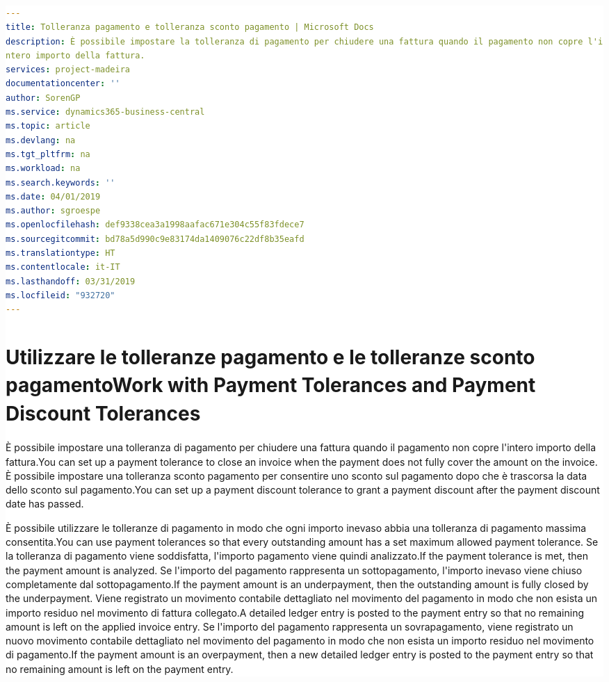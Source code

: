 ```yaml
---
title: Tolleranza pagamento e tolleranza sconto pagamento | Microsoft Docs
description: È possibile impostare la tolleranza di pagamento per chiudere una fattura quando il pagamento non copre l'intero importo della fattura.
services: project-madeira
documentationcenter: ''
author: SorenGP
ms.service: dynamics365-business-central
ms.topic: article
ms.devlang: na
ms.tgt_pltfrm: na
ms.workload: na
ms.search.keywords: ''
ms.date: 04/01/2019
ms.author: sgroespe
ms.openlocfilehash: def9338cea3a1998aafac671e304c55f83fdece7
ms.sourcegitcommit: bd78a5d990c9e83174da1409076c22df8b35eafd
ms.translationtype: HT
ms.contentlocale: it-IT
ms.lasthandoff: 03/31/2019
ms.locfileid: "932720"
---
```

# <a name="work-with-payment-tolerances-and-payment-discount-tolerances"></a><span data-ttu-id="c81d8-103">Utilizzare le tolleranze pagamento e le tolleranze sconto pagamento</span><span class="sxs-lookup"><span data-stu-id="c81d8-103">Work with Payment Tolerances and Payment Discount Tolerances</span></span>
<span data-ttu-id="c81d8-104">È possibile impostare una tolleranza di pagamento per chiudere una fattura quando il pagamento non copre l'intero importo della fattura.</span><span class="sxs-lookup"><span data-stu-id="c81d8-104">You can set up a payment tolerance to close an invoice when the payment does not fully cover the amount on the invoice.</span></span> <span data-ttu-id="c81d8-105">È possibile impostare una tolleranza sconto pagamento per consentire uno sconto sul pagamento dopo che è trascorsa la data dello sconto sul pagamento.</span><span class="sxs-lookup"><span data-stu-id="c81d8-105">You can set up a payment discount tolerance to grant a payment discount after the payment discount date has passed.</span></span>  

<span data-ttu-id="c81d8-106">È possibile utilizzare le tolleranze di pagamento in modo che ogni importo inevaso abbia una tolleranza di pagamento massima consentita.</span><span class="sxs-lookup"><span data-stu-id="c81d8-106">You can use payment tolerances so that every outstanding amount has a set maximum allowed payment tolerance.</span></span> <span data-ttu-id="c81d8-107">Se la tolleranza di pagamento viene soddisfatta, l'importo pagamento viene quindi analizzato.</span><span class="sxs-lookup"><span data-stu-id="c81d8-107">If the payment tolerance is met, then the payment amount is analyzed.</span></span> <span data-ttu-id="c81d8-108">Se l'importo del pagamento rappresenta un sottopagamento, l'importo inevaso viene chiuso completamente dal sottopagamento.</span><span class="sxs-lookup"><span data-stu-id="c81d8-108">If the payment amount is an underpayment, then the outstanding amount is fully closed by the underpayment.</span></span> <span data-ttu-id="c81d8-109">Viene registrato un movimento contabile dettagliato nel movimento del pagamento in modo che non esista un importo residuo nel movimento di fattura collegato.</span><span class="sxs-lookup"><span data-stu-id="c81d8-109">A detailed ledger entry is posted to the payment entry so that no remaining amount is left on the applied invoice entry.</span></span> <span data-ttu-id="c81d8-110">Se l'importo del pagamento rappresenta un sovrapagamento, viene registrato un nuovo movimento contabile dettagliato nel movimento del pagamento in modo che non esista un importo residuo nel movimento di pagamento.</span><span class="sxs-lookup"><span data-stu-id="c81d8-110">If the payment amount is an overpayment, then a new detailed ledger entry is posted to the payment entry so that no remaining amount is left on the payment entry.</span></span>
